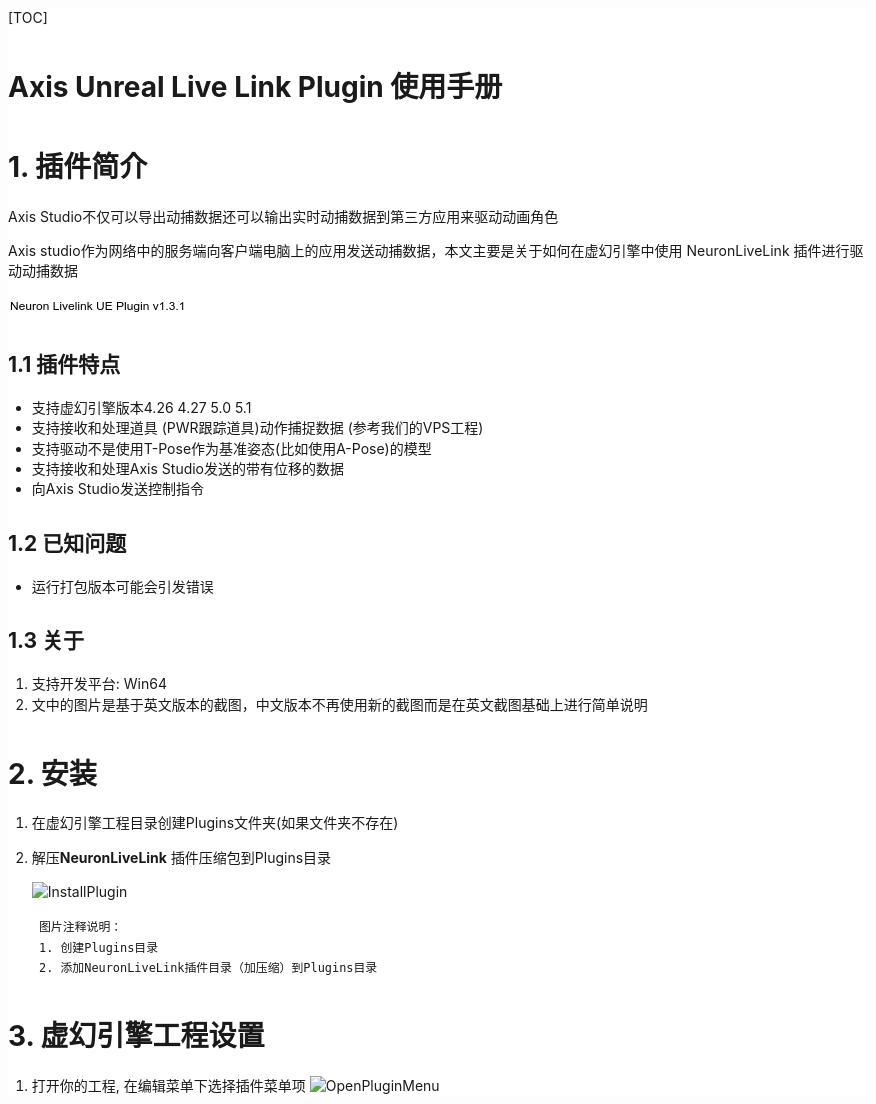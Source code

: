 

[TOC]

# Axis Unreal Live Link Plugin 使用手册

# 1. 插件简介

Axis Studio不仅可以导出动捕数据还可以输出实时动捕数据到第三方应用来驱动动画角色

Axis studio作为网络中的服务端向客户端电脑上的应用发送动捕数据，本文主要是关于如何在虚幻引擎中使用 NeuronLiveLink 插件进行驱动动捕数据

![NeuronVersion](NeuronVersion.png)

## 1.1 插件特点

* 支持虚幻引擎版本4.26 4.27 5.0 5.1
* 支持接收和处理道具 (PWR跟踪道具)动作捕捉数据 (参考我们的VPS工程)
* 支持驱动不是使用T-Pose作为基准姿态(比如使用A-Pose)的模型
* 支持接收和处理Axis Studio发送的带有位移的数据
* 向Axis Studio发送控制指令

## 1.2 已知问题

* 运行打包版本可能会引发错误

## 1.3 关于

1. 支持开发平台: Win64
2. 文中的图片是基于英文版本的截图，中文版本不再使用新的截图而是在英文截图基础上进行简单说明

# 2. 安装

1. 在虚幻引擎工程目录创建Plugins文件夹(如果文件夹不存在)

2. 解压**NeuronLiveLink** 插件压缩包到Plugins目录
   
   ![InstallPlugin](InstallPlugin.png)
   
   ```txt
    图片注释说明：
    1. 创建Plugins目录
    2. 添加NeuronLiveLink插件目录（加压缩）到Plugins目录
   ```

# 3. 虚幻引擎工程设置

1. 打开你的工程, 在编辑菜单下选择插件菜单项
   ![OpenPluginMenu](OpenPluginMenu.png)
   
